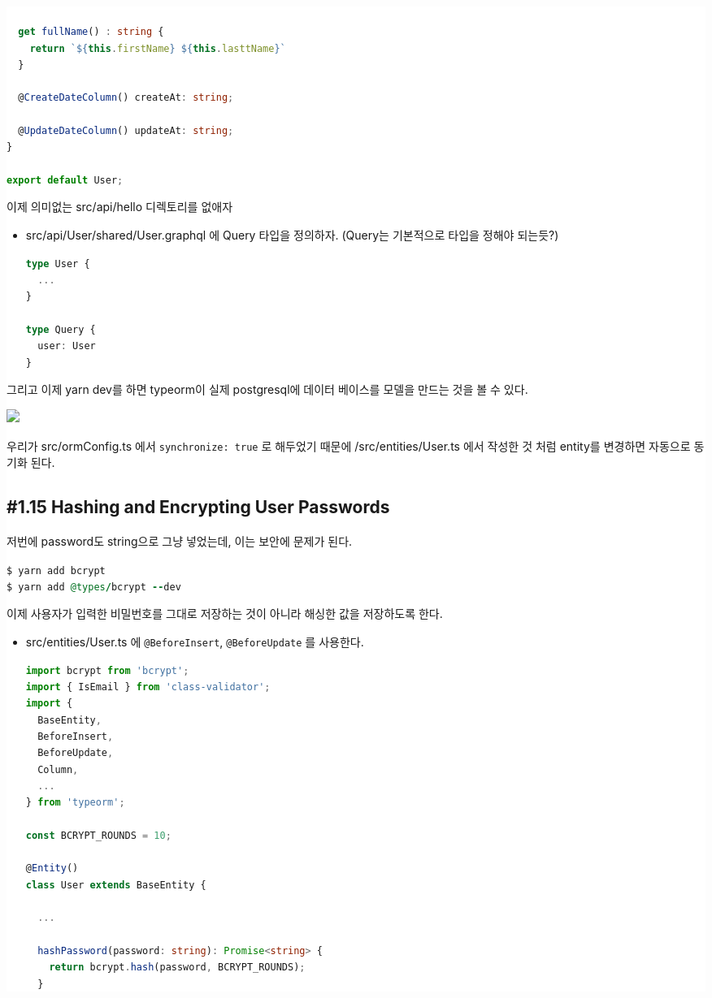   ```ts
  
    get fullName() : string {
      return `${this.firstName} ${this.lasttName}`
    }
  
    @CreateDateColumn() createAt: string;
  
    @UpdateDateColumn() updateAt: string;
  }
  
  export default User;
  ```

이제 의미없는 src/api/hello 디렉토리를 없애자

- src/api/User/shared/User.graphql 에 Query 타입을 정의하자. (Query는 기본적으로 타입을 정해야 되는듯?)
  ```ts
  type User {
    ...
  }
  
  type Query {
    user: User
  }
  ```

그리고 이제 yarn dev를 하면 typeorm이 실제 postgresql에 데이터 베이스를 모델을 만드는 것을 볼 수 있다. 

![](https://noticon-static.tammolo.com/dgggcrkxq/image/upload/v1631952568/tlog/_2019-04-09__12-0b80e59a-6dbd-48b1-a719-7008109ed908.31.21_ivicb6.png)

우리가 src/ormConfig.ts 에서 `synchronize: true` 로 해두었기 때문에 /src/entities/User.ts 에서 작성한 것 처럼 entity를 변경하면 자동으로 동기화 된다.

## #1.15 Hashing and Encrypting User Passwords

저번에 password도 string으로 그냥 넣었는데, 이는 보안에 문제가 된다.
```rb
$ yarn add bcrypt
$ yarn add @types/bcrypt --dev
```

이제 사용자가 입력한 비밀번호를 그대로 저장하는 것이 아니라 해싱한 값을 저장하도록 한다. 

- src/entities/User.ts 에 `@BeforeInsert`, `@BeforeUpdate` 를 사용한다.
  ```ts
  import bcrypt from 'bcrypt';
  import { IsEmail } from 'class-validator';
  import { 
    BaseEntity, 
    BeforeInsert,
    BeforeUpdate,
    Column,
    ...
  } from 'typeorm';
  
  const BCRYPT_ROUNDS = 10;
  
  @Entity()
  class User extends BaseEntity {
  
    ...
  
    hashPassword(password: string): Promise<string> {
      return bcrypt.hash(password, BCRYPT_ROUNDS);
    }
  
  ```